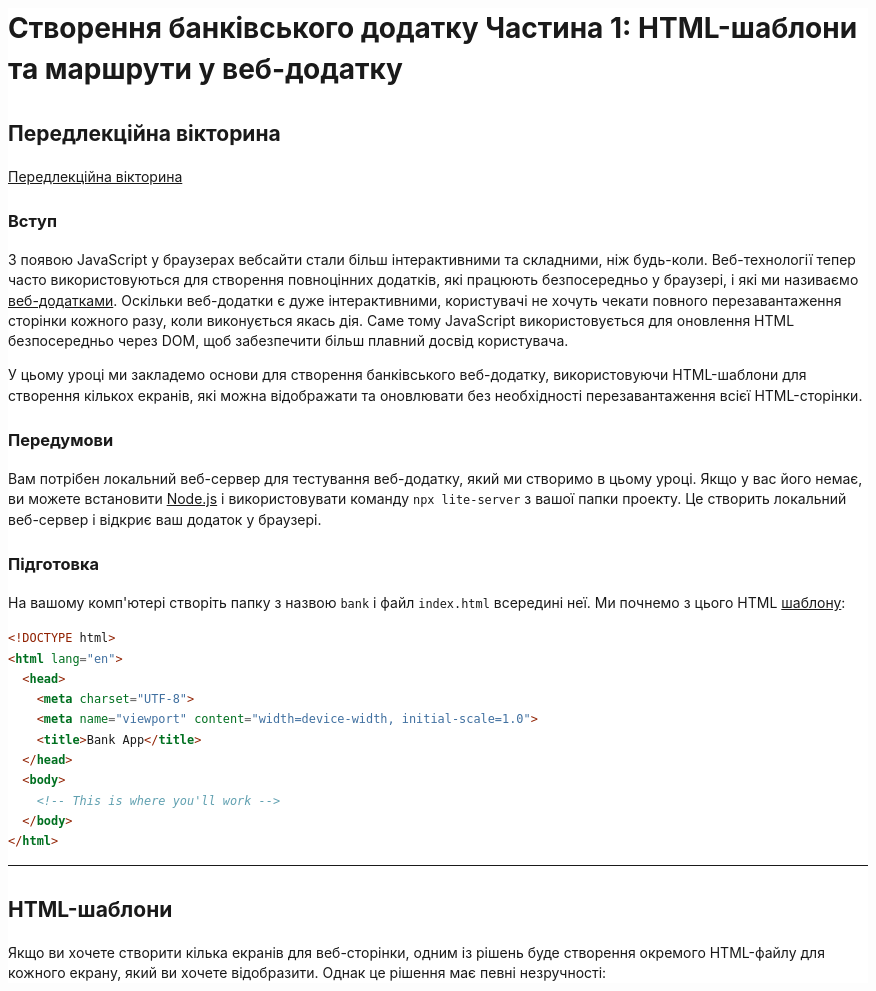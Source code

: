 
# Створення банківського додатку Частина 1: HTML-шаблони та маршрути у веб-додатку

## Передлекційна вікторина

[Передлекційна вікторина](https://ashy-river-0debb7803.1.azurestaticapps.net/quiz/41)

### Вступ

З появою JavaScript у браузерах вебсайти стали більш інтерактивними та складними, ніж будь-коли. Веб-технології тепер часто використовуються для створення повноцінних додатків, які працюють безпосередньо у браузері, і які ми називаємо [веб-додатками](https://en.wikipedia.org/wiki/Web_application). Оскільки веб-додатки є дуже інтерактивними, користувачі не хочуть чекати повного перезавантаження сторінки кожного разу, коли виконується якась дія. Саме тому JavaScript використовується для оновлення HTML безпосередньо через DOM, щоб забезпечити більш плавний досвід користувача.

У цьому уроці ми закладемо основи для створення банківського веб-додатку, використовуючи HTML-шаблони для створення кількох екранів, які можна відображати та оновлювати без необхідності перезавантаження всієї HTML-сторінки.

### Передумови

Вам потрібен локальний веб-сервер для тестування веб-додатку, який ми створимо в цьому уроці. Якщо у вас його немає, ви можете встановити [Node.js](https://nodejs.org) і використовувати команду `npx lite-server` з вашої папки проекту. Це створить локальний веб-сервер і відкриє ваш додаток у браузері.

### Підготовка

На вашому комп'ютері створіть папку з назвою `bank` і файл `index.html` всередині неї. Ми почнемо з цього HTML [шаблону](https://en.wikipedia.org/wiki/Boilerplate_code):

```html
<!DOCTYPE html>
<html lang="en">
  <head>
    <meta charset="UTF-8">
    <meta name="viewport" content="width=device-width, initial-scale=1.0">
    <title>Bank App</title>
  </head>
  <body>
    <!-- This is where you'll work -->
  </body>
</html>
```

---

## HTML-шаблони

Якщо ви хочете створити кілька екранів для веб-сторінки, одним із рішень буде створення окремого HTML-файлу для кожного екрану, який ви хочете відобразити. Однак це рішення має певні незручності:
